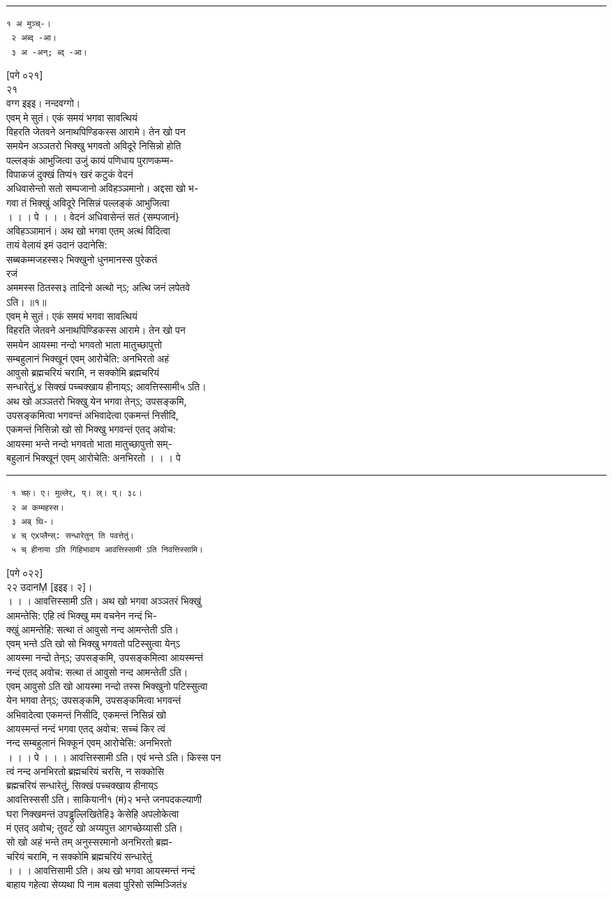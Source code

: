 --------------------------------------------------------------------------  
    १ अ मुञ्च्-।  
     २ अब्द् -आ।  
     ३ अ -अन्; ब्द् -आ।  
    
[पगे ०२१]  
                                 २१  
                        वग्ग इइइ। नन्दवग्गो।  
     एवम् मे सुतं। एकं समयं भगवा सावत्थियं  
विहरति जेतवने अनाथपिण्डिकस्स आरामे। तेन खो पन  
समयेन अञ्ञतरो भिक्खु भगवतो अविदूरे निसिन्नो होति  
पल्लङ्कं आभुजित्वा उजुं कायं पणिधाय पुराणकम्म-  
विपाकजं दुक्खं तिप्पं१ खरं कटुकं वेदनं  
अधिवासेन्तो सतो सम्पजानो अविहञ्ञमानो। अद्दसा खो भ-  
गवा तं भिक्खुं अविदूरे निसिन्नं पल्लङ्कं आभुजित्वा  
। । । पे । । । वेदनं अधिवासेन्तं सतं {सम्पजानं}  
अविहञ्ञामानं। अथ खो भगवा एतम् अत्थं विदित्वा  
तायं वेलायं इमं उदानं उदानेसि:  
      सब्बकम्मजहस्स२ भिक्खुनो धुनमानस्स पुरेकतं  
रजं  
      अममस्स ठितस्स३ तादिनो अत्थो न्ऽ; अत्थि जनं लपेतवे  
ऽति। ॥१॥  
     एवम् मे सुतं। एकं समयं भगवा सावत्थियं  
विहरति जेतवने अनाथपिण्डिकस्स आरामे। तेन खो पन  
समयेन आयस्मा नन्दो भगवतो भाता मातुच्छापुत्तो  
सम्बहुलानं भिक्खूनं एवम् आरोचेति: अनभिरतो अहं  
आवुसो ब्रह्मचरियं चरामि, न सक्कोमि ब्रह्मचरियं  
सन्धारेतुं,४ सिक्खं पच्चक्खाय हीनाय्ऽ; आवत्तिस्सामी५ ऽति।  
अथ खो अञ्ञतरो भिक्खु येन भगवा तेन्ऽ; उपसङ्कमि,  
उपसङ्कमित्वा भगवन्तं अभिवादेत्वा एकमन्तं निसीदि,  
एकमन्तं निसिन्नो खो सो भिक्खु भगवन्तं एतद् अवोच:  
आयस्मा भन्ते नन्दो भगवतो भाता मातुच्छापुत्तो सम्-  
बहुलानं भिक्खूनं एवम् आरोचेति: अनभिरतो । । । पे  
    
--------------------------------------------------------------------------  
     १ च्फ़्। ए। मुल्लेर्, प्। ल्। प्। ३८।  
     २ अ कम्महस्स।  
     ३ अब् थि-।  
     ४ च् एxप्लैन्स्: सन्धारेतुन् ति पवत्तेतुं।  
     ५ च् हीनाया ऽति गिहिभावाय आवत्तिस्सामी ऽति निवत्तिस्सामि।  
    
[पगे ०२२]  
२२ उदानṂ [इइइ। २]।  
 । । । आवत्तिस्सामी ऽति। अथ खो भगवा अञ्ञतरं भिक्खुं  
आमन्तेसि: एहि त्वं भिक्खु मम वचनेन नन्दं भि-  
क्खुं आमन्तेहि: सत्था तं आवुसो नन्द आमन्तेती ऽति।  
एवम् भन्ते ऽति खो सो भिक्खु भगवतो पटिस्सुत्वा येन्ऽ  
आयस्मा नन्दो तेन्ऽ; उपसङ्कमि, उपसङ्कमित्वा आयस्मन्तं  
नन्दं एतद् अवोच: सत्था तं आवुसो नन्द आमन्तेती ऽति।  
एवम् आवुसो ऽति खो आयस्मा नन्दो तस्स भिक्खुनो पटिस्सुत्वा  
येन भगवा तेन्ऽ; उपसङ्कमि, उपसङ्कमित्वा भगवन्तं  
अभिवादेत्वा एकमन्तं निसीदि, एकमन्तं निसिन्नं खो  
आयस्मन्तं नन्दं भगवा एतद् अवोच: सच्चं किर त्वं  
नन्द सम्बहुलानं भिक्कूनं एवम् आरोचेसि: अनभिरतो  
। । । पे । । । आवत्तिस्सामी ऽति। एवं भन्ते ऽति। किस्स पन  
त्वं नन्द अनभिरतो ब्रह्मचरियं चरसि, न सक्कोसि  
ब्रह्मचरियं सन्धारेतुं, सिक्खं पच्चक्खाय हीनाय्ऽ  
आवत्तिस्ससी ऽति। साकियानी१ (मं)२ भन्ते जनपदकल्याणी  
घरा निक्खमन्तं उपड्ढुल्लिखितेहि३ केसेहि अपलोकेत्वा  
मं एतद् अवोच; तुवटं खो अय्यपुत्त आगच्छेय्यासी ऽति।  
सो खो अहं भन्ते तम् अनुस्सरमानो अनभिरतो ब्रह्म-  
चरियं चरामि, न सक्कोमि ब्रह्मचरियं सन्धारेतुं  
। । । आवत्तिसामी ऽति। अथ खो भगवा आयस्मन्तं नन्दं  
बाहाय गहेत्वा सेय्यथा पि नाम बलवा पुरिसो सम्मिञ्जितं४  